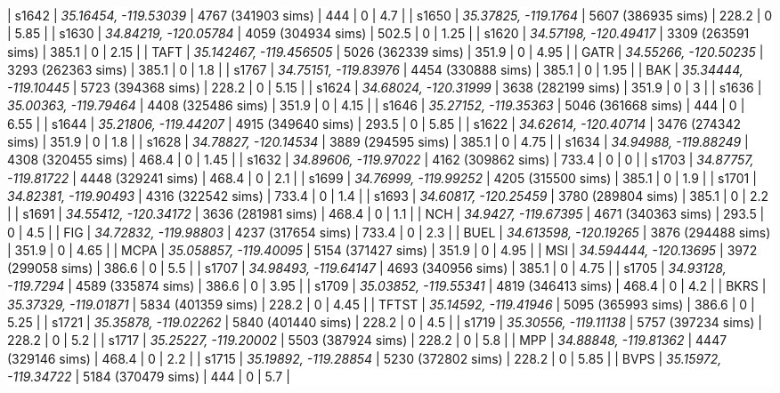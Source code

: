 | s1642 | *35.16454, -119.53039* | 4767 (341903 sims) | 444 | 0 | 4.7 |
| s1650 | *35.37825, -119.1764* | 5607 (386935 sims) | 228.2 | 0 | 5.85 |
| s1630 | *34.84219, -120.05784* | 4059 (304934 sims) | 502.5 | 0 | 1.25 |
| s1620 | *34.57198, -120.49417* | 3309 (263591 sims) | 385.1 | 0 | 2.15 |
| TAFT | *35.142467, -119.456505* | 5026 (362339 sims) | 351.9 | 0 | 4.95 |
| GATR | *34.55266, -120.50235* | 3293 (262363 sims) | 385.1 | 0 | 1.8 |
| s1767 | *34.75151, -119.83976* | 4454 (330888 sims) | 385.1 | 0 | 1.95 |
| BAK | *35.34444, -119.10445* | 5723 (394368 sims) | 228.2 | 0 | 5.15 |
| s1624 | *34.68024, -120.31999* | 3638 (282199 sims) | 351.9 | 0 | 3 |
| s1636 | *35.00363, -119.79464* | 4408 (325486 sims) | 351.9 | 0 | 4.15 |
| s1646 | *35.27152, -119.35363* | 5046 (361668 sims) | 444 | 0 | 6.55 |
| s1644 | *35.21806, -119.44207* | 4915 (349640 sims) | 293.5 | 0 | 5.85 |
| s1622 | *34.62614, -120.40714* | 3476 (274342 sims) | 351.9 | 0 | 1.8 |
| s1628 | *34.78827, -120.14534* | 3889 (294595 sims) | 385.1 | 0 | 4.75 |
| s1634 | *34.94988, -119.88249* | 4308 (320455 sims) | 468.4 | 0 | 1.45 |
| s1632 | *34.89606, -119.97022* | 4162 (309862 sims) | 733.4 | 0 | 0 |
| s1703 | *34.87757, -119.81722* | 4448 (329241 sims) | 468.4 | 0 | 2.1 |
| s1699 | *34.76999, -119.99252* | 4205 (315500 sims) | 385.1 | 0 | 1.9 |
| s1701 | *34.82381, -119.90493* | 4316 (322542 sims) | 733.4 | 0 | 1.4 |
| s1693 | *34.60817, -120.25459* | 3780 (289804 sims) | 385.1 | 0 | 2.2 |
| s1691 | *34.55412, -120.34172* | 3636 (281981 sims) | 468.4 | 0 | 1.1 |
| NCH | *34.9427, -119.67395* | 4671 (340363 sims) | 293.5 | 0 | 4.5 |
| FIG | *34.72832, -119.98803* | 4237 (317654 sims) | 733.4 | 0 | 2.3 |
| BUEL | *34.613598, -120.19265* | 3876 (294488 sims) | 351.9 | 0 | 4.65 |
| MCPA | *35.058857, -119.40095* | 5154 (371427 sims) | 351.9 | 0 | 4.95 |
| MSI | *34.594444, -120.13695* | 3972 (299058 sims) | 386.6 | 0 | 5.5 |
| s1707 | *34.98493, -119.64147* | 4693 (340956 sims) | 385.1 | 0 | 4.75 |
| s1705 | *34.93128, -119.7294* | 4589 (335874 sims) | 386.6 | 0 | 3.95 |
| s1709 | *35.03852, -119.55341* | 4819 (346413 sims) | 468.4 | 0 | 4.2 |
| BKRS | *35.37329, -119.01871* | 5834 (401359 sims) | 228.2 | 0 | 4.45 |
| TFTST | *35.14592, -119.41946* | 5095 (365993 sims) | 386.6 | 0 | 5.25 |
| s1721 | *35.35878, -119.02262* | 5840 (401440 sims) | 228.2 | 0 | 4.5 |
| s1719 | *35.30556, -119.11138* | 5757 (397234 sims) | 228.2 | 0 | 5.2 |
| s1717 | *35.25227, -119.20002* | 5503 (387924 sims) | 228.2 | 0 | 5.8 |
| MPP | *34.88848, -119.81362* | 4447 (329146 sims) | 468.4 | 0 | 2.2 |
| s1715 | *35.19892, -119.28854* | 5230 (372802 sims) | 228.2 | 0 | 5.85 |
| BVPS | *35.15972, -119.34722* | 5184 (370479 sims) | 444 | 0 | 5.7 |